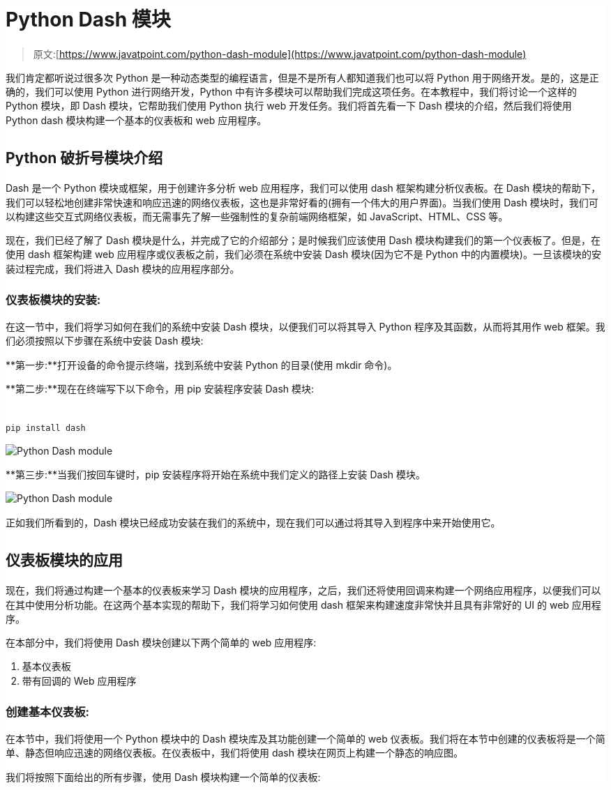 # Python Dash 模块

> 原文:[https://www.javatpoint.com/python-dash-module](https://www.javatpoint.com/python-dash-module)

我们肯定都听说过很多次 Python 是一种动态类型的编程语言，但是不是所有人都知道我们也可以将 Python 用于网络开发。是的，这是正确的，我们可以使用 Python 进行网络开发，Python 中有许多模块可以帮助我们完成这项任务。在本教程中，我们将讨论一个这样的 Python 模块，即 Dash 模块，它帮助我们使用 Python 执行 web 开发任务。我们将首先看一下 Dash 模块的介绍，然后我们将使用 Python dash 模块构建一个基本的仪表板和 web 应用程序。

## Python 破折号模块介绍

Dash 是一个 Python 模块或框架，用于创建许多分析 web 应用程序，我们可以使用 dash 框架构建分析仪表板。在 Dash 模块的帮助下，我们可以轻松地创建非常快速和响应迅速的网络仪表板，这也是非常好看的(拥有一个伟大的用户界面)。当我们使用 Dash 模块时，我们可以构建这些交互式网络仪表板，而无需事先了解一些强制性的复杂前端网络框架，如 JavaScript、HTML、CSS 等。

现在，我们已经了解了 Dash 模块是什么，并完成了它的介绍部分；是时候我们应该使用 Dash 模块构建我们的第一个仪表板了。但是，在使用 dash 框架构建 web 应用程序或仪表板之前，我们必须在系统中安装 Dash 模块(因为它不是 Python 中的内置模块)。一旦该模块的安装过程完成，我们将进入 Dash 模块的应用程序部分。

### 仪表板模块的安装:

在这一节中，我们将学习如何在我们的系统中安装 Dash 模块，以便我们可以将其导入 Python 程序及其函数，从而将其用作 web 框架。我们必须按照以下步骤在系统中安装 Dash 模块:

**第一步:**打开设备的命令提示终端，找到系统中安装 Python 的目录(使用 mkdir 命令)。

**第二步:**现在在终端写下以下命令，用 pip 安装程序安装 Dash 模块:

```py

pip install dash

```

![Python Dash module](img/ccd08138c7c261a270c36473912b4ebf.png)

**第三步:**当我们按回车键时，pip 安装程序将开始在系统中我们定义的路径上安装 Dash 模块。

![Python Dash module](img/2085591833b18762f1126d3f0461e330.png)

正如我们所看到的，Dash 模块已经成功安装在我们的系统中，现在我们可以通过将其导入到程序中来开始使用它。

## 仪表板模块的应用

现在，我们将通过构建一个基本的仪表板来学习 Dash 模块的应用程序，之后，我们还将使用回调来构建一个网络应用程序，以便我们可以在其中使用分析功能。在这两个基本实现的帮助下，我们将学习如何使用 dash 框架来构建速度非常快并且具有非常好的 UI 的 web 应用程序。

在本部分中，我们将使用 Dash 模块创建以下两个简单的 web 应用程序:

1.  基本仪表板
2.  带有回调的 Web 应用程序

### 创建基本仪表板:

在本节中，我们将使用一个 Python 模块中的 Dash 模块库及其功能创建一个简单的 web 仪表板。我们将在本节中创建的仪表板将是一个简单、静态但响应迅速的网络仪表板。在仪表板中，我们将使用 dash 模块在网页上构建一个静态的响应图。

我们将按照下面给出的所有步骤，使用 Dash 模块构建一个简单的仪表板:
